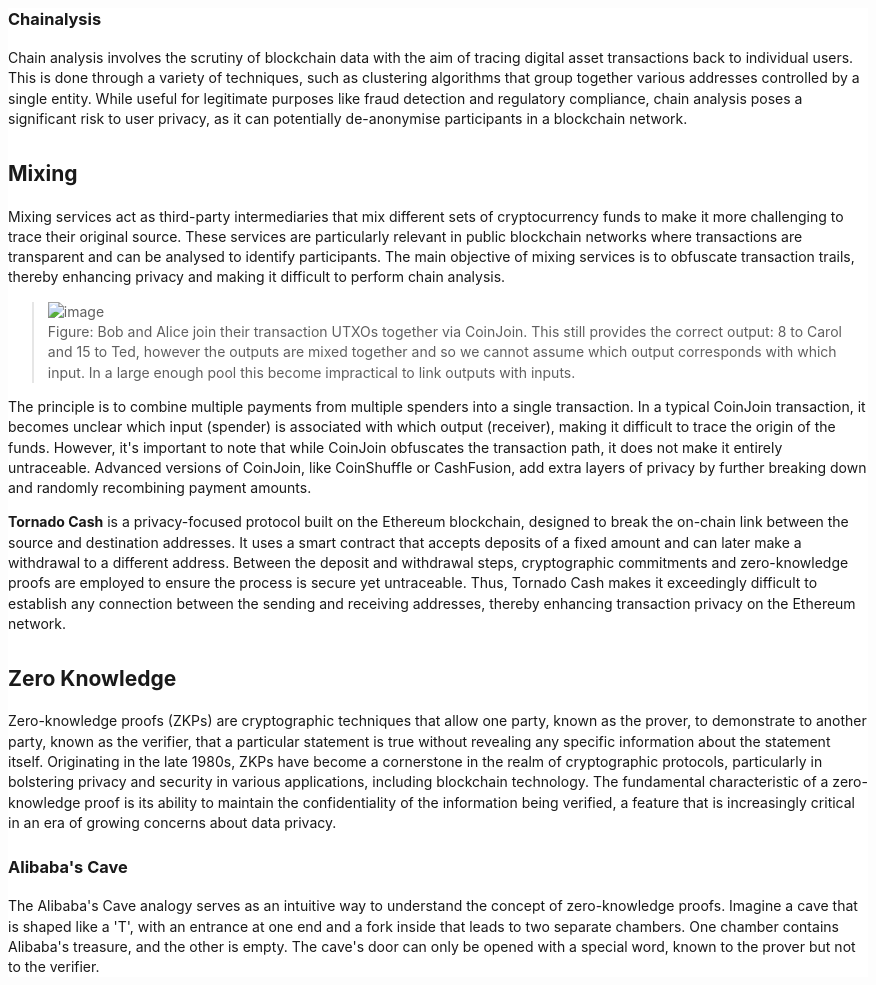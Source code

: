 ### Chainalysis
Chain analysis involves the scrutiny of blockchain data with the aim of tracing digital asset transactions back to individual users. This is done through a variety of techniques, such as clustering algorithms that group together various addresses controlled by a single entity. While useful for legitimate purposes like fraud detection and regulatory compliance, chain analysis poses a significant risk to user privacy, as it can potentially de-anonymise participants in a blockchain network.

## Mixing
Mixing services act as third-party intermediaries that mix different sets of cryptocurrency funds to make it more challenging to trace their original source. These services are particularly relevant in public blockchain networks where transactions are transparent and can be analysed to identify participants. The main objective of mixing services is to obfuscate transaction trails, thereby enhancing privacy and making it difficult to perform chain analysis.

> <img width="622" height="243" alt="image" src="https://github.com/user-attachments/assets/73c994a6-b094-4f59-b317-96700507ef4b" />\
> Figure: Bob and Alice join their transaction UTXOs together via CoinJoin. This still provides the correct output: 8 to Carol and 15 to Ted, however the outputs are mixed together and so we cannot assume which output corresponds with which input. In a large enough pool this become impractical to link outputs with inputs. 

The principle is to combine multiple payments from multiple spenders into a single transaction. In a typical CoinJoin transaction, it becomes unclear which input (spender) is associated with which output (receiver), making it difficult to trace the origin of the funds. However, it's important to note that while CoinJoin obfuscates the transaction path, it does not make it entirely untraceable. Advanced versions of CoinJoin, like CoinShuffle or CashFusion, add extra layers of privacy by further breaking down and randomly recombining payment amounts.

**Tornado Cash** is a privacy-focused protocol built on the Ethereum blockchain, designed to break the on-chain link between the source and destination addresses. It uses a smart contract that accepts deposits of a fixed amount and can later make a withdrawal to a different address. Between the deposit and withdrawal steps, cryptographic commitments and zero-knowledge proofs are employed to ensure the process is secure yet untraceable. Thus, Tornado Cash makes it exceedingly difficult to establish any connection between the sending and receiving addresses, thereby enhancing transaction privacy on the Ethereum network. 


## Zero Knowledge
Zero-knowledge proofs (ZKPs) are cryptographic techniques that allow one party, known as the prover, to demonstrate to another party, known as the verifier, that a particular statement is true without revealing any specific information about the statement itself. Originating in the late 1980s, ZKPs have become a cornerstone in the realm of cryptographic protocols, particularly in bolstering privacy and security in various applications, including blockchain technology. The fundamental characteristic of a zero-knowledge proof is its ability to maintain the confidentiality of the information being verified, a feature that is increasingly critical in an era of growing concerns about data privacy.

### Alibaba's Cave
The Alibaba's Cave analogy serves as an intuitive way to understand the concept of zero-knowledge proofs. Imagine a cave that is shaped like a 'T', with an entrance at one end and a fork inside that leads to two separate chambers. One chamber contains Alibaba's treasure, and the other is empty. The cave's door can only be opened with a special word, known to the prover but not to the verifier.
